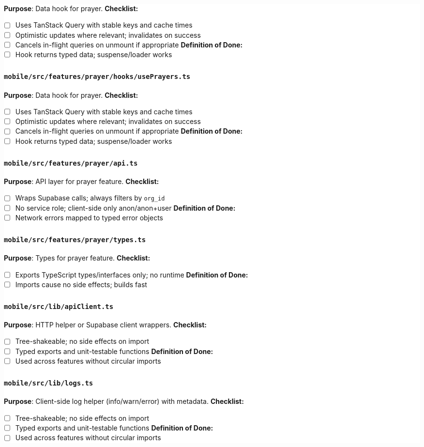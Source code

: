 **Purpose**: Data hook for prayer.
**Checklist:**
- [ ] Uses TanStack Query with stable keys and cache times
- [ ] Optimistic updates where relevant; invalidates on success
- [ ] Cancels in-flight queries on unmount if appropriate
**Definition of Done:**
- [ ] Hook returns typed data; suspense/loader works

### `mobile/src/features/prayer/hooks/usePrayers.ts`

**Purpose**: Data hook for prayer.
**Checklist:**
- [ ] Uses TanStack Query with stable keys and cache times
- [ ] Optimistic updates where relevant; invalidates on success
- [ ] Cancels in-flight queries on unmount if appropriate
**Definition of Done:**
- [ ] Hook returns typed data; suspense/loader works

### `mobile/src/features/prayer/api.ts`

**Purpose**: API layer for prayer feature.
**Checklist:**
- [ ] Wraps Supabase calls; always filters by `org_id`
- [ ] No service role; client-side only anon/anon+user
**Definition of Done:**
- [ ] Network errors mapped to typed error objects

### `mobile/src/features/prayer/types.ts`

**Purpose**: Types for prayer feature.
**Checklist:**
- [ ] Exports TypeScript types/interfaces only; no runtime
**Definition of Done:**
- [ ] Imports cause no side effects; builds fast

### `mobile/src/lib/apiClient.ts`

**Purpose**: HTTP helper or Supabase client wrappers.
**Checklist:**
- [ ] Tree-shakeable; no side effects on import
- [ ] Typed exports and unit-testable functions
**Definition of Done:**
- [ ] Used across features without circular imports

### `mobile/src/lib/logs.ts`

**Purpose**: Client-side log helper (info/warn/error) with metadata.
**Checklist:**
- [ ] Tree-shakeable; no side effects on import
- [ ] Typed exports and unit-testable functions
**Definition of Done:**
- [ ] Used across features without circular imports
